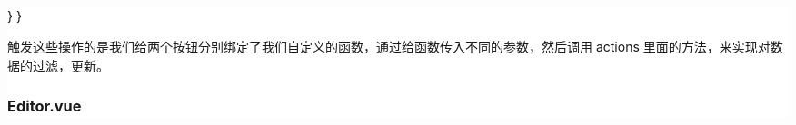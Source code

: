   }
}</code></pre>
<p>触发这些操作的是我们给两个按钮分别绑定了我们自定义的函数，通过给函数传入不同的参数，然后调用 actions 里面的方法，来实现对数据的过滤，更新。</p>
<h3 id="articleHeader14">Editor.vue</h3>
<div class="widget-codetool" style="display:none;">
      <div class="widget-codetool--inner">
      <span class="selectCode code-tool" data-toggle="tooltip" data-placement="top" title="" data-original-title="全选"></span>
      <span type="button" class="copyCode code-tool" data-toggle="tooltip" data-placement="top" data-clipboard-text="<template>
  <div id=&quot;note-editor&quot;>
    <div class=&quot;form-group&quot;>
      <input type=&quot;text&quot; name=&quot;title&quot;
        class=&quot;title form-control&quot;
        placeholder=&quot;请输入标题&quot;
        @input=&quot;updateNote&quot;
        v-model=&quot;currentNote.title&quot;>
      <textarea
        v-model=&quot;currentNote.content&quot; name=&quot;content&quot;
        class=&quot;form-control&quot; row=&quot;3&quot; placeholder=&quot;请输入正文&quot;
        @input=&quot;updateNote&quot;></textarea>
    </div>
  </div>
</template>

<script>
  import { editNote } from '../vuex/actions';
  import { activeNote } from '../vuex/getters';

  export default {
    vuex: {
      getters: {
        activeNote
      },
      actions: {
        editNote
      }
    },
    computed: {
      // 通过计算属性得到的一个对象，这样子我们就能愉快的使用 v-model 了
      currentNote: activeNote
    },
    methods: {
      // 为什么这么做？ 因为在严格模式中不允许直接在模板层面去修改 state 中的值
      updateNote() {
        this.editNote(this.currentNote);
      }
    }
  }
</script>" title="" data-original-title="复制"></span>
      <span type="button" class="saveToNote code-tool" data-toggle="tooltip" data-placement="top" title="" data-original-title="放进笔记"></span>
      </div>
      </div><pre class="xml hljs"><code class="html"><span class="hljs-tag">&lt;<span class="hljs-name">template</span>&gt;</span>
  <span class="hljs-tag">&lt;<span class="hljs-name">div</span> <span class="hljs-attr">id</span>=<span class="hljs-string">"note-editor"</span>&gt;</span>
    <span class="hljs-tag">&lt;<span class="hljs-name">div</span> <span class="hljs-attr">class</span>=<span class="hljs-string">"form-group"</span>&gt;</span>
      <span class="hljs-tag">&lt;<span class="hljs-name">input</span> <span class="hljs-attr">type</span>=<span class="hljs-string">"text"</span> <span class="hljs-attr">name</span>=<span class="hljs-string">"title"</span>
        <span class="hljs-attr">class</span>=<span class="hljs-string">"title form-control"</span>
        <span class="hljs-attr">placeholder</span>=<span class="hljs-string">"请输入标题"</span>